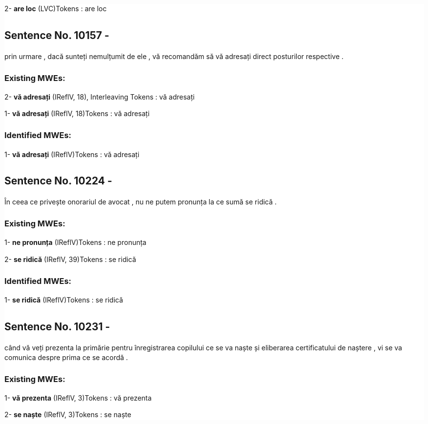 2- **are loc** (LVC)Tokens : 
are
loc

## Sentence No. 10157 - 
prin urmare , dacă sunteți nemulțumit de ele , vă recomandăm să vă adresați direct posturilor respective . 
### Existing MWEs: 
2- **vă adresați** (IReflV, 18), Interleaving Tokens : 
vă
adresați

1- **vă adresați** (IReflV, 18)Tokens : 
vă
adresați

### Identified MWEs: 
1- **vă adresați** (IReflV)Tokens : 
vă
adresați

## Sentence No. 10224 - 
În ceea ce privește onorariul de avocat , nu ne putem pronunța la ce sumă se ridică . 
### Existing MWEs: 
1- **ne pronunța** (IReflV)Tokens : 
ne
pronunța

2- **se ridică** (IReflV, 39)Tokens : 
se
ridică

### Identified MWEs: 
1- **se ridică** (IReflV)Tokens : 
se
ridică

## Sentence No. 10231 - 
când vă veți prezenta la primărie pentru înregistrarea copilului ce se va naște și eliberarea certificatului de naștere , vi se va comunica despre prima ce se acordă . 
### Existing MWEs: 
1- **vă prezenta** (IReflV, 3)Tokens : 
vă
prezenta

2- **se naște** (IReflV, 3)Tokens : 
se
naște
